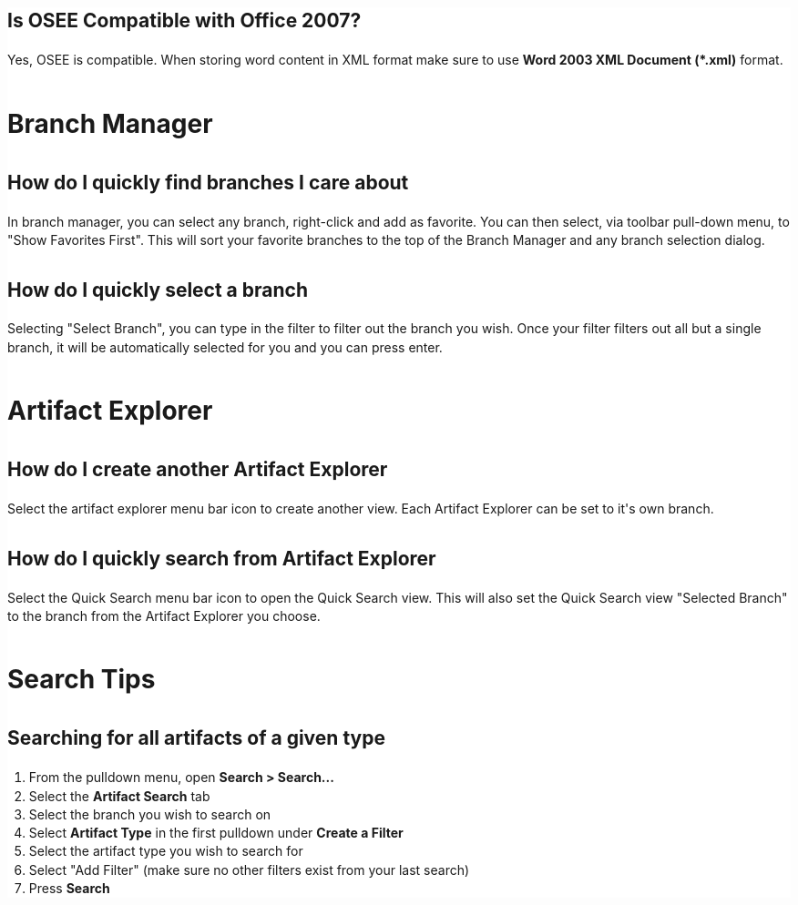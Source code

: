 ## Is OSEE Compatible with Office 2007?

Yes, OSEE is compatible. When storing word content in XML format make
sure to use **Word 2003 XML Document (\*.xml)** format.

# Branch Manager

## How do I quickly find branches I care about

In branch manager, you can select any branch, right-click and add as
favorite. You can then select, via toolbar pull-down menu, to "Show
Favorites First". This will sort your favorite branches to the top of
the Branch Manager and any branch selection dialog.

## How do I quickly select a branch

Selecting "Select Branch", you can type in the filter to filter out the
branch you wish. Once your filter filters out all but a single branch,
it will be automatically selected for you and you can press enter.

# Artifact Explorer

## How do I create another Artifact Explorer

Select the artifact explorer menu bar icon to create another view. Each
Artifact Explorer can be set to it's own branch.

## How do I quickly search from Artifact Explorer

Select the Quick Search menu bar icon to open the Quick Search view.
This will also set the Quick Search view "Selected Branch" to the branch
from the Artifact Explorer you choose.

# Search Tips

## Searching for all artifacts of a given type

1.  From the pulldown menu, open **Search \> Search...**
2.  Select the **Artifact Search** tab
3.  Select the branch you wish to search on
4.  Select **Artifact Type** in the first pulldown under **Create a
    Filter**
5.  Select the artifact type you wish to search for
6.  Select "Add Filter" (make sure no other filters exist from your last
    search)
7.  Press **Search**
